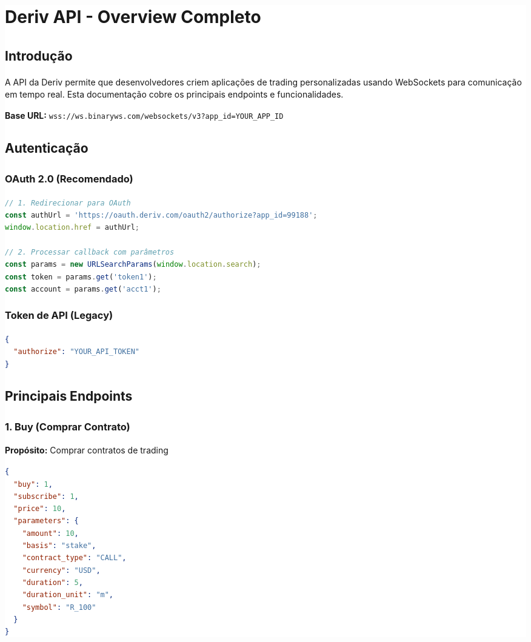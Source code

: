 # Deriv API - Overview Completo

## Introdução

A API da Deriv permite que desenvolvedores criem aplicações de trading personalizadas usando WebSockets para comunicação em tempo real. Esta documentação cobre os principais endpoints e funcionalidades.

**Base URL:** `wss://ws.binaryws.com/websockets/v3?app_id=YOUR_APP_ID`

## Autenticação

### OAuth 2.0 (Recomendado)

```javascript
// 1. Redirecionar para OAuth
const authUrl = 'https://oauth.deriv.com/oauth2/authorize?app_id=99188';
window.location.href = authUrl;

// 2. Processar callback com parâmetros
const params = new URLSearchParams(window.location.search);
const token = params.get('token1');
const account = params.get('acct1');
```

### Token de API (Legacy)

```json
{
  "authorize": "YOUR_API_TOKEN"
}
```

## Principais Endpoints

### 1. Buy (Comprar Contrato)

**Propósito:** Comprar contratos de trading

```json
{
  "buy": 1,
  "subscribe": 1,
  "price": 10,
  "parameters": {
    "amount": 10,
    "basis": "stake",
    "contract_type": "CALL",
    "currency": "USD",
    "duration": 5,
    "duration_unit": "m",
    "symbol": "R_100"
  }
}
```
